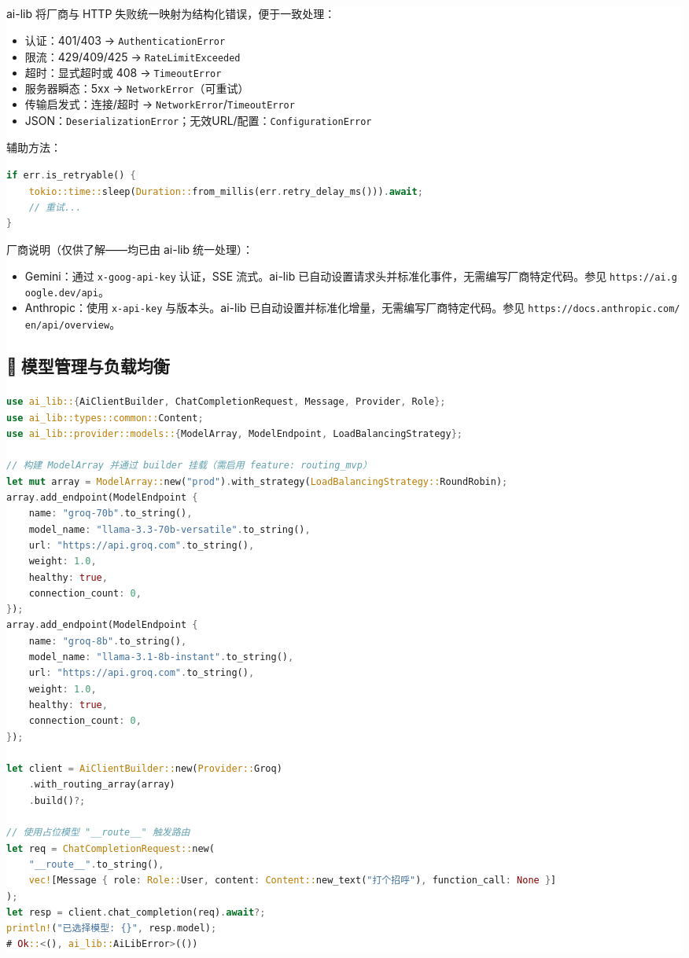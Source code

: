 ai-lib 将厂商与 HTTP 失败统一映射为结构化错误，便于一致处理：

- 认证：401/403 → `AuthenticationError`
- 限流：429/409/425 → `RateLimitExceeded`
- 超时：显式超时或 408 → `TimeoutError`
- 服务器瞬态：5xx → `NetworkError`（可重试）
- 传输启发式：连接/超时 → `NetworkError`/`TimeoutError`
- JSON：`DeserializationError`；无效URL/配置：`ConfigurationError`

辅助方法：

```rust
if err.is_retryable() {
    tokio::time::sleep(Duration::from_millis(err.retry_delay_ms())).await;
    // 重试...
}
```

厂商说明（仅供了解——均已由 ai-lib 统一处理）：
- Gemini：通过 `x-goog-api-key` 认证，SSE 流式。ai-lib 已自动设置请求头并标准化事件，无需编写厂商特定代码。参见 `https://ai.google.dev/api`。
- Anthropic：使用 `x-api-key` 与版本头。ai-lib 已自动设置并标准化增量，无需编写厂商特定代码。参见 `https://docs.anthropic.com/en/api/overview`。

## 🧭 模型管理与负载均衡

```rust
use ai_lib::{AiClientBuilder, ChatCompletionRequest, Message, Provider, Role};
use ai_lib::types::common::Content;
use ai_lib::provider::models::{ModelArray, ModelEndpoint, LoadBalancingStrategy};

// 构建 ModelArray 并通过 builder 挂载（需启用 feature: routing_mvp）
let mut array = ModelArray::new("prod").with_strategy(LoadBalancingStrategy::RoundRobin);
array.add_endpoint(ModelEndpoint {
    name: "groq-70b".to_string(),
    model_name: "llama-3.3-70b-versatile".to_string(),
    url: "https://api.groq.com".to_string(),
    weight: 1.0,
    healthy: true,
    connection_count: 0,
});
array.add_endpoint(ModelEndpoint {
    name: "groq-8b".to_string(),
    model_name: "llama-3.1-8b-instant".to_string(),
    url: "https://api.groq.com".to_string(),
    weight: 1.0,
    healthy: true,
    connection_count: 0,
});

let client = AiClientBuilder::new(Provider::Groq)
    .with_routing_array(array)
    .build()?;

// 使用占位模型 "__route__" 触发路由
let req = ChatCompletionRequest::new(
    "__route__".to_string(),
    vec![Message { role: Role::User, content: Content::new_text("打个招呼"), function_call: None }]
);
let resp = client.chat_completion(req).await?;
println!("已选择模型: {}", resp.model);
# Ok::<(), ai_lib::AiLibError>(())
```
